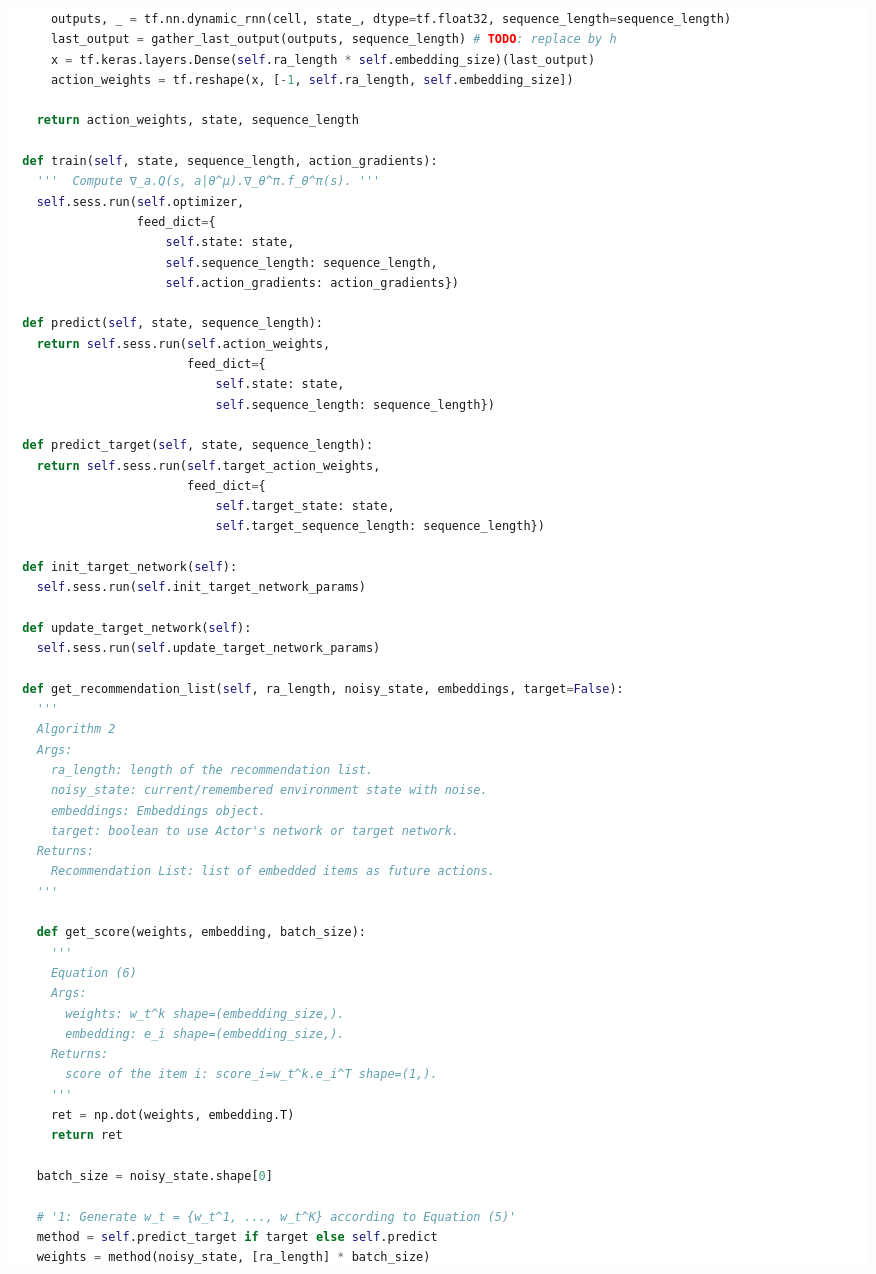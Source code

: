 ```python id="o2oyBorPul4U"
      outputs, _ = tf.nn.dynamic_rnn(cell, state_, dtype=tf.float32, sequence_length=sequence_length)
      last_output = gather_last_output(outputs, sequence_length) # TODO: replace by h
      x = tf.keras.layers.Dense(self.ra_length * self.embedding_size)(last_output)
      action_weights = tf.reshape(x, [-1, self.ra_length, self.embedding_size])

    return action_weights, state, sequence_length

  def train(self, state, sequence_length, action_gradients):
    '''  Compute ∇_a.Q(s, a|θ^µ).∇_θ^π.f_θ^π(s). '''
    self.sess.run(self.optimizer,
                  feed_dict={
                      self.state: state,
                      self.sequence_length: sequence_length,
                      self.action_gradients: action_gradients})

  def predict(self, state, sequence_length):
    return self.sess.run(self.action_weights,
                         feed_dict={
                             self.state: state,
                             self.sequence_length: sequence_length})

  def predict_target(self, state, sequence_length):
    return self.sess.run(self.target_action_weights,
                         feed_dict={
                             self.target_state: state,
                             self.target_sequence_length: sequence_length})

  def init_target_network(self):
    self.sess.run(self.init_target_network_params)

  def update_target_network(self):
    self.sess.run(self.update_target_network_params)
    
  def get_recommendation_list(self, ra_length, noisy_state, embeddings, target=False):
    '''
    Algorithm 2
    Args:
      ra_length: length of the recommendation list.
      noisy_state: current/remembered environment state with noise.
      embeddings: Embeddings object.
      target: boolean to use Actor's network or target network.
    Returns:
      Recommendation List: list of embedded items as future actions.
    '''

    def get_score(weights, embedding, batch_size):
      '''
      Equation (6)
      Args:
        weights: w_t^k shape=(embedding_size,).
        embedding: e_i shape=(embedding_size,).
      Returns:
        score of the item i: score_i=w_t^k.e_i^T shape=(1,).
      '''
      ret = np.dot(weights, embedding.T)
      return ret

    batch_size = noisy_state.shape[0]

    # '1: Generate w_t = {w_t^1, ..., w_t^K} according to Equation (5)'
    method = self.predict_target if target else self.predict
    weights = method(noisy_state, [ra_length] * batch_size)
```